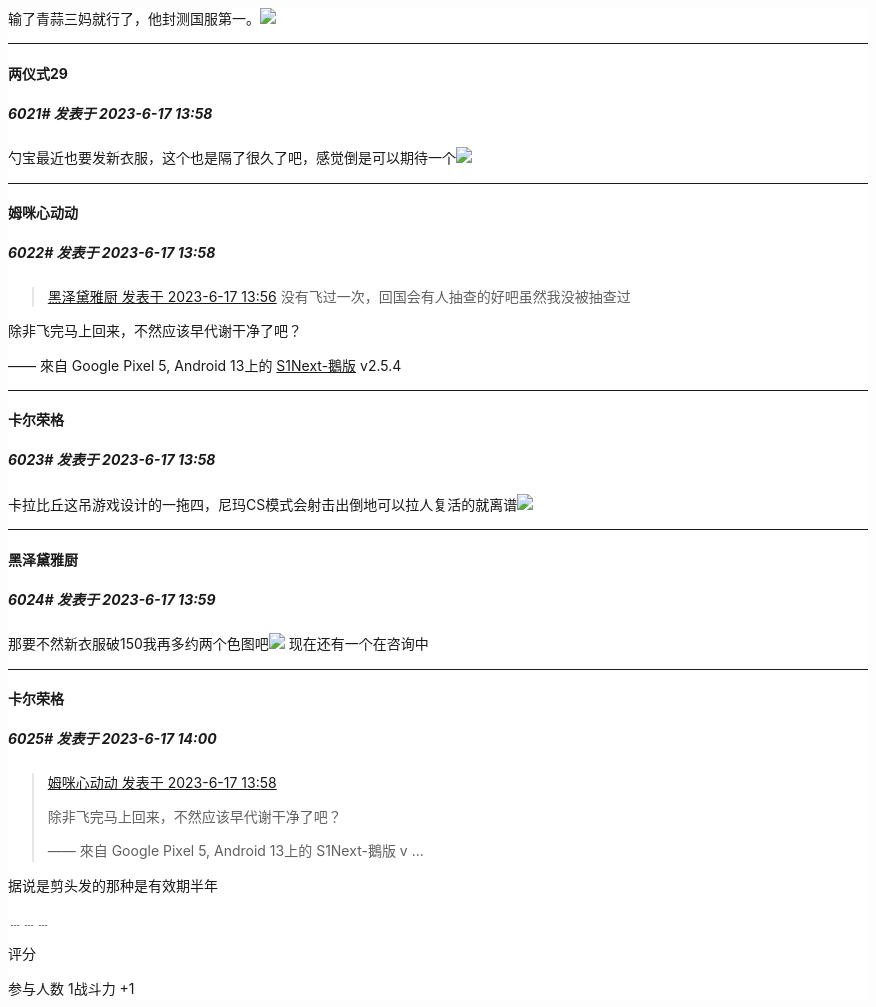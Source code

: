 输了青蒜三妈就行了，他封测国服第一。<img src="https://static.saraba1st.com/image/smiley/face2017/067.png" referrerpolicy="no-referrer">

*****

####  两仪式29  
##### 6021#       发表于 2023-6-17 13:58

勺宝最近也要发新衣服，这个也是隔了很久了吧，感觉倒是可以期待一个<img src="https://static.saraba1st.com/image/smiley/face2017/009.gif" referrerpolicy="no-referrer">

*****

####  姆咪心动动  
##### 6022#       发表于 2023-6-17 13:58

<blockquote><a href="httphttps://bbs.saraba1st.com/2b/forum.php?mod=redirect&amp;goto=findpost&amp;pid=61320518&amp;ptid=2120423" target="_blank">黑泽黛雅厨 发表于 2023-6-17 13:56</a>
没有飞过一次，回国会有人抽查的好吧虽然我没被抽查过</blockquote>
除非飞完马上回来，不然应该早代谢干净了吧？

—— 來自 Google Pixel 5, Android 13上的 [S1Next-鵝版](https://github.com/ykrank/S1-Next/releases) v2.5.4

*****

####  卡尔荣格  
##### 6023#       发表于 2023-6-17 13:58

卡拉比丘这吊游戏设计的一拖四，尼玛CS模式会射击出倒地可以拉人复活的就离谱<img src="https://static.saraba1st.com/image/smiley/face2017/001.png" referrerpolicy="no-referrer">

*****

####  黑泽黛雅厨  
##### 6024#       发表于 2023-6-17 13:59

那要不然新衣服破150我再多约两个色图吧<img src="https://static.saraba1st.com/image/smiley/face2017/072.png" referrerpolicy="no-referrer">
现在还有一个在咨询中

*****

####  卡尔荣格  
##### 6025#       发表于 2023-6-17 14:00

<blockquote><a href="httphttps://bbs.saraba1st.com/2b/forum.php?mod=redirect&amp;goto=findpost&amp;pid=61320543&amp;ptid=2120423" target="_blank">姆咪心动动 发表于 2023-6-17 13:58</a>

除非飞完马上回来，不然应该早代谢干净了吧？

—— 來自 Google Pixel 5, Android 13上的 S1Next-鵝版 v ...</blockquote>
据说是剪头发的那种是有效期半年

﹍﹍﹍

评分

 参与人数 1战斗力 +1
